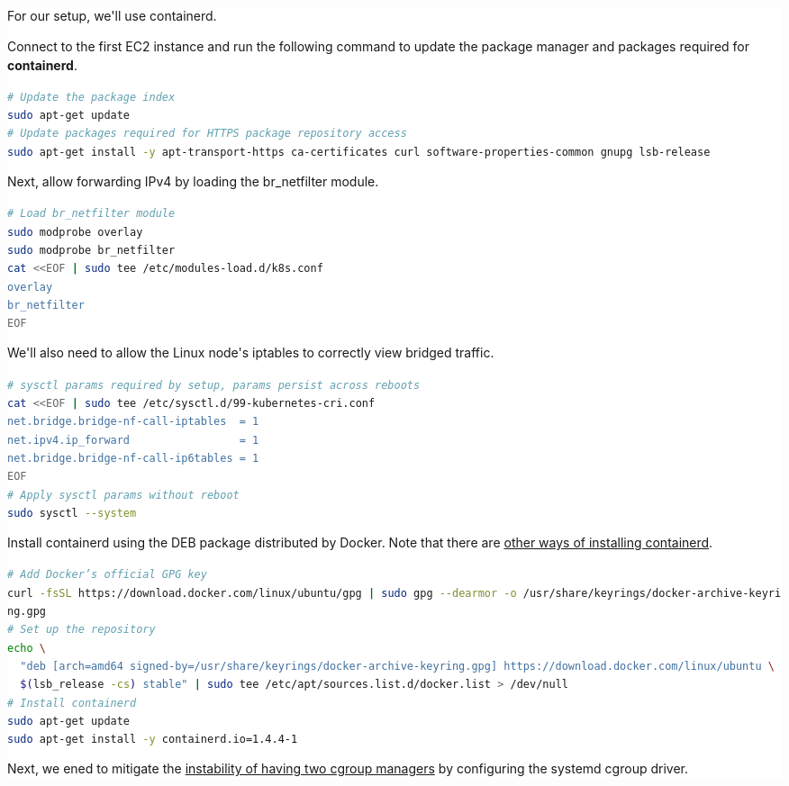 
For our setup, we'll use containerd.

Connect to the first EC2 instance and run the following command to update the package manager and packages required for **containerd**.

```bash
# Update the package index
sudo apt-get update
# Update packages required for HTTPS package repository access
sudo apt-get install -y apt-transport-https ca-certificates curl software-properties-common gnupg lsb-release
```

Next, allow forwarding IPv4 by loading the br_netfilter module.

```bash
# Load br_netfilter module
sudo modprobe overlay
sudo modprobe br_netfilter
cat <<EOF | sudo tee /etc/modules-load.d/k8s.conf
overlay
br_netfilter
EOF
```

We'll also need to allow the Linux node's iptables to correctly view bridged traffic.

```bash
# sysctl params required by setup, params persist across reboots
cat <<EOF | sudo tee /etc/sysctl.d/99-kubernetes-cri.conf
net.bridge.bridge-nf-call-iptables  = 1
net.ipv4.ip_forward                 = 1
net.bridge.bridge-nf-call-ip6tables = 1
EOF
# Apply sysctl params without reboot
sudo sysctl --system
```

Install containerd using the DEB package distributed by Docker. Note that there are [other ways of installing containerd](https://github.com/containerd/containerd/blob/main/docs/getting-started.md).

```bash
# Add Docker’s official GPG key
curl -fsSL https://download.docker.com/linux/ubuntu/gpg | sudo gpg --dearmor -o /usr/share/keyrings/docker-archive-keyring.gpg
# Set up the repository
echo \
  "deb [arch=amd64 signed-by=/usr/share/keyrings/docker-archive-keyring.gpg] https://download.docker.com/linux/ubuntu \
  $(lsb_release -cs) stable" | sudo tee /etc/apt/sources.list.d/docker.list > /dev/null
# Install containerd
sudo apt-get update
sudo apt-get install -y containerd.io=1.4.4-1
```

Next, we ened to mitigate the [instability of having two cgroup managers](https://kubernetes.io/docs/setup/production-environment/container-runtimes/) by configuring the systemd cgroup driver.
